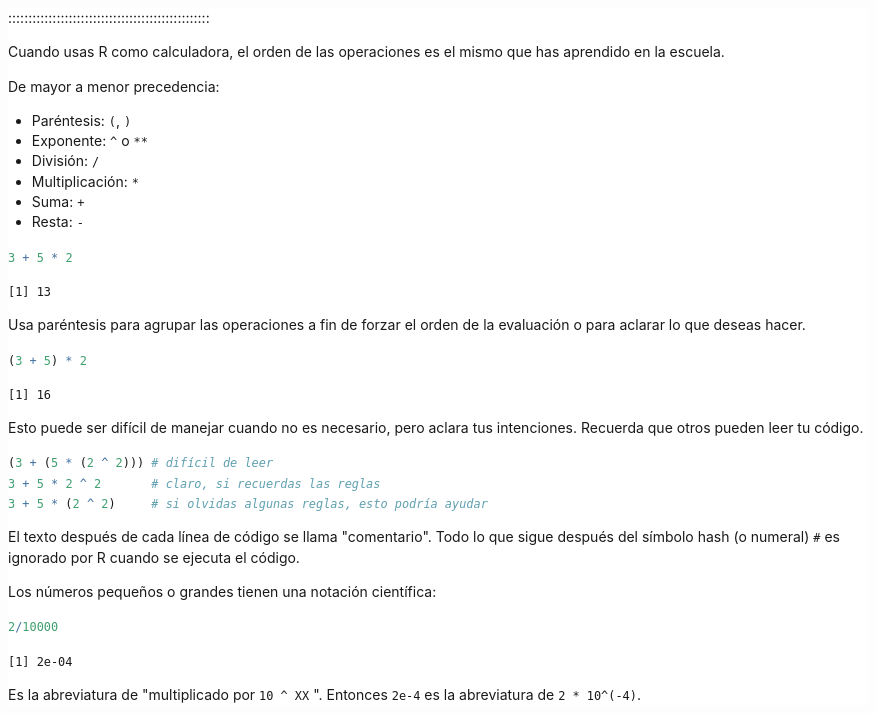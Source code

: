 
::::::::::::::::::::::::::::::::::::::::::::::::::

Cuando usas R como calculadora, el orden de las operaciones es el mismo que has aprendido en la escuela.

De mayor a menor precedencia:

- Paréntesis: `(`, `)`
- Exponente: `^` o `**`
- División: `/`
- Multiplicación: `*`
- Suma: `+`
- Resta: `-`


```r
3 + 5 * 2
```

```output
[1] 13
```

Usa paréntesis para agrupar las operaciones a fin de forzar el orden de la evaluación o para aclarar lo que deseas hacer.


```r
(3 + 5) * 2
```

```output
[1] 16
```

Esto puede ser difícil de manejar cuando no es necesario, pero aclara tus intenciones.
Recuerda que otros pueden leer tu código.


```r
(3 + (5 * (2 ^ 2))) # difícil de leer
3 + 5 * 2 ^ 2       # claro, si recuerdas las reglas
3 + 5 * (2 ^ 2)     # si olvidas algunas reglas, esto podría ayudar
```

El texto después de cada línea de código se llama "comentario". Todo lo que sigue después del símbolo hash (o numeral) `#` es ignorado por R cuando se ejecuta el código.

Los números pequeños o grandes tienen una notación científica:


```r
2/10000
```

```output
[1] 2e-04
```

Es la abreviatura de "multiplicado por `10 ^ XX` ". Entonces `2e-4` es la abreviatura de `2 * 10^(-4)`.
